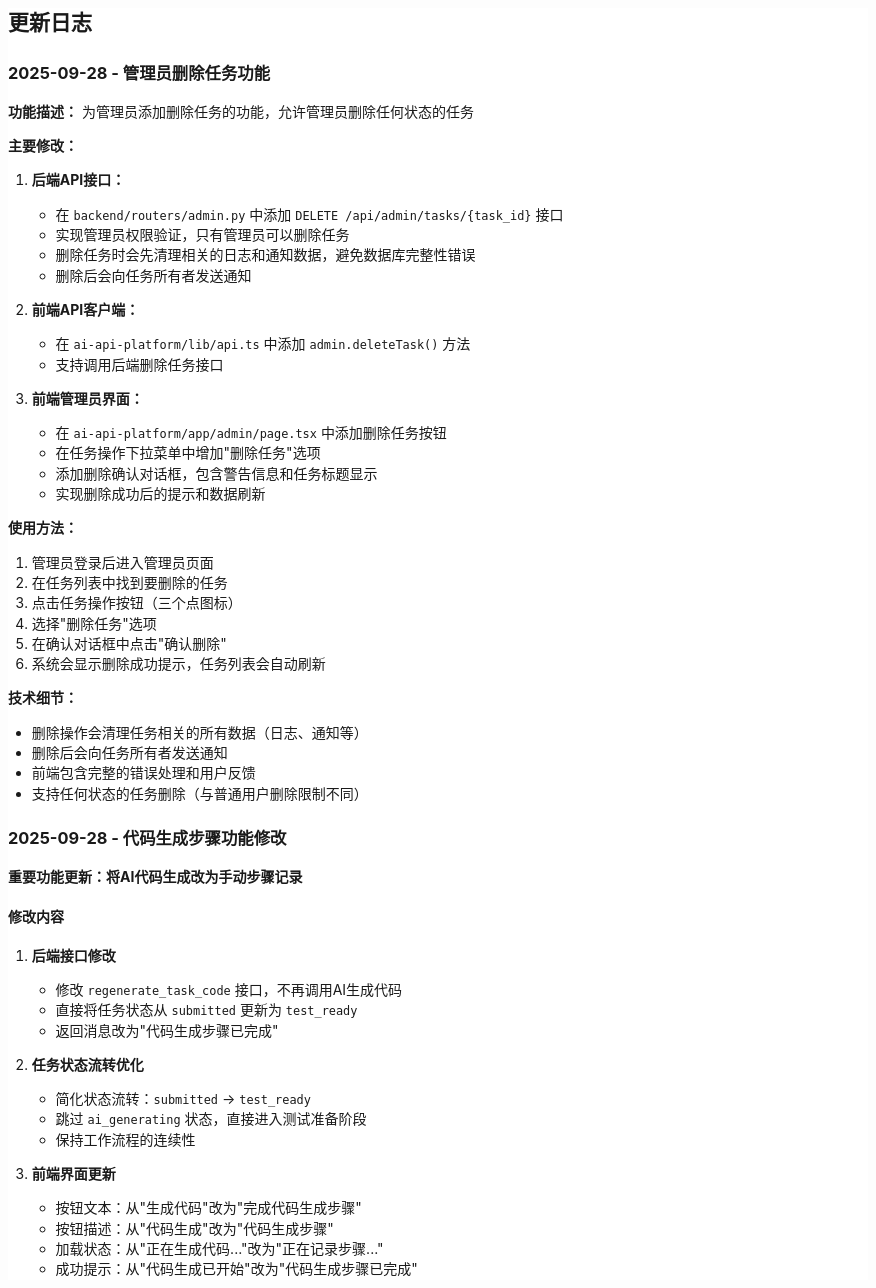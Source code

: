 ## 更新日志

### 2025-09-28 - 管理员删除任务功能
**功能描述：** 为管理员添加删除任务的功能，允许管理员删除任何状态的任务

**主要修改：**
1. **后端API接口：**
   - 在 `backend/routers/admin.py` 中添加 `DELETE /api/admin/tasks/{task_id}` 接口
   - 实现管理员权限验证，只有管理员可以删除任务
   - 删除任务时会先清理相关的日志和通知数据，避免数据库完整性错误
   - 删除后会向任务所有者发送通知

2. **前端API客户端：**
   - 在 `ai-api-platform/lib/api.ts` 中添加 `admin.deleteTask()` 方法
   - 支持调用后端删除任务接口

3. **前端管理员界面：**
   - 在 `ai-api-platform/app/admin/page.tsx` 中添加删除任务按钮
   - 在任务操作下拉菜单中增加"删除任务"选项
   - 添加删除确认对话框，包含警告信息和任务标题显示
   - 实现删除成功后的提示和数据刷新

**使用方法：**
1. 管理员登录后进入管理员页面
2. 在任务列表中找到要删除的任务
3. 点击任务操作按钮（三个点图标）
4. 选择"删除任务"选项
5. 在确认对话框中点击"确认删除"
6. 系统会显示删除成功提示，任务列表会自动刷新

**技术细节：**
- 删除操作会清理任务相关的所有数据（日志、通知等）
- 删除后会向任务所有者发送通知
- 前端包含完整的错误处理和用户反馈
- 支持任何状态的任务删除（与普通用户删除限制不同）

### 2025-09-28 - 代码生成步骤功能修改
**重要功能更新：将AI代码生成改为手动步骤记录**

#### 修改内容
1. **后端接口修改**
   - 修改 `regenerate_task_code` 接口，不再调用AI生成代码
   - 直接将任务状态从 `submitted` 更新为 `test_ready`
   - 返回消息改为"代码生成步骤已完成"

2. **任务状态流转优化**
   - 简化状态流转：`submitted` → `test_ready`
   - 跳过 `ai_generating` 状态，直接进入测试准备阶段
   - 保持工作流程的连续性

3. **前端界面更新**
   - 按钮文本：从"生成代码"改为"完成代码生成步骤"
   - 按钮描述：从"代码生成"改为"代码生成步骤"
   - 加载状态：从"正在生成代码..."改为"正在记录步骤..."
   - 成功提示：从"代码生成已开始"改为"代码生成步骤已完成"

